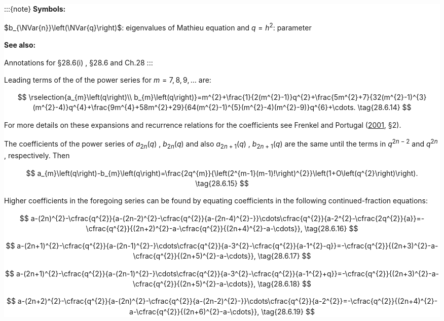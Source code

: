 :::{note}
**Symbols:**

$b_{\NVar{n}}\left(\NVar{q}\right)$: eigenvalues of Mathieu equation and $q=h^{2}$: parameter

**See also:**

Annotations for §28.6(i) , §28.6 and Ch.28
:::

Leading terms of the of the power series for $m=7,8,9,\dots$ are:


<a id="E14"></a>
$$
\rselection{a_{m}\left(q\right)\\
b_{m}\left(q\right)}=m^{2}+\frac{1}{2(m^{2}-1)}q^{2}+\frac{5m^{2}+7}{32(m^{2}-1)^{3}(m^{2}-4)}q^{4}+\frac{9m^{4}+58m^{2}+29}{64(m^{2}-1)^{5}(m^{2}-4)(m^{2}-9)}q^{6}+\cdots. \tag{28.6.14}
$$

For more details on these expansions and recurrence relations for the coefficients see Frenkel and Portugal ([2001](./bib/F.html#bib2967 "Algebraic methods to compute Mathieu functions"), §2).

The coefficients of the power series of $a_{2n}\left(q\right)$ , $b_{2n}\left(q\right)$ and also $a_{2n+1}\left(q\right)$ , $b_{2n+1}\left(q\right)$ are the same until the terms in $q^{2n-2}$ and $q^{2n}$ , respectively. Then


<a id="E15"></a>
$$
a_{m}\left(q\right)-b_{m}\left(q\right)=\frac{2q^{m}}{\left(2^{m-1}(m-1)!\right)^{2}}\left(1+O\left(q^{2}\right)\right). \tag{28.6.15}
$$

Higher coefficients in the foregoing series can be found by equating coefficients in the following continued-fraction equations:


<a id="E16"></a>
$$
a-(2n)^{2}-\cfrac{q^{2}}{a-(2n-2)^{2}-\cfrac{q^{2}}{a-(2n-4)^{2}-}}\cdots\cfrac{q^{2}}{a-2^{2}-\cfrac{2q^{2}}{a}}=-\cfrac{q^{2}}{(2n+2)^{2}-a-\cfrac{q^{2}}{(2n+4)^{2}-a-\cdots}}, \tag{28.6.16}
$$


<a id="E17"></a>
$$
a-(2n+1)^{2}-\cfrac{q^{2}}{a-(2n-1)^{2}-}\cdots\cfrac{q^{2}}{a-3^{2}-\cfrac{q^{2}}{a-1^{2}-q}}=-\cfrac{q^{2}}{(2n+3)^{2}-a-\cfrac{q^{2}}{(2n+5)^{2}-a-\cdots}}, \tag{28.6.17}
$$


<a id="E18"></a>
$$
a-(2n+1)^{2}-\cfrac{q^{2}}{a-(2n-1)^{2}-}\cdots\cfrac{q^{2}}{a-3^{2}-\cfrac{q^{2}}{a-1^{2}+q}}=-\cfrac{q^{2}}{(2n+3)^{2}-a-\cfrac{q^{2}}{(2n+5)^{2}-a-\cdots}}, \tag{28.6.18}
$$


<a id="E19"></a>
$$
a-(2n+2)^{2}-\cfrac{q^{2}}{a-(2n)^{2}-\cfrac{q^{2}}{a-(2n-2)^{2}-}}\cdots\cfrac{q^{2}}{a-2^{2}}=-\cfrac{q^{2}}{(2n+4)^{2}-a-\cfrac{q^{2}}{(2n+6)^{2}-a-\cdots}}, \tag{28.6.19}
$$
